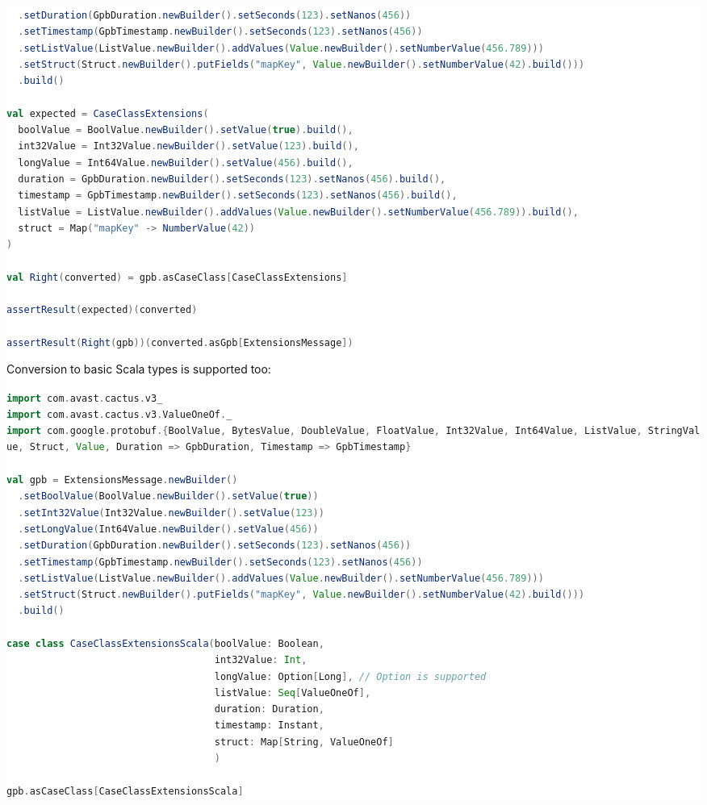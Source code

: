 ```scala
  .setDuration(GpbDuration.newBuilder().setSeconds(123).setNanos(456))
  .setTimestamp(GpbTimestamp.newBuilder().setSeconds(123).setNanos(456))
  .setListValue(ListValue.newBuilder().addValues(Value.newBuilder().setNumberValue(456.789)))
  .setStruct(Struct.newBuilder().putFields("mapKey", Value.newBuilder().setNumberValue(42).build()))
  .build()

val expected = CaseClassExtensions(
  boolValue = BoolValue.newBuilder().setValue(true).build(),
  int32Value = Int32Value.newBuilder().setValue(123).build(),
  longValue = Int64Value.newBuilder().setValue(456).build(),
  duration = GpbDuration.newBuilder().setSeconds(123).setNanos(456).build(),
  timestamp = GpbTimestamp.newBuilder().setSeconds(123).setNanos(456).build(),
  listValue = ListValue.newBuilder().addValues(Value.newBuilder().setNumberValue(456.789)).build(),
  struct = Map("mapKey" -> NumberValue(42))
)

val Right(converted) = gpb.asCaseClass[CaseClassExtensions]

assertResult(expected)(converted)

assertResult(Right(gpb))(converted.asGpb[ExtensionsMessage])

```

Conversion to basic Scala types is supported too:

```scala
import com.avast.cactus.v3_
import com.avast.cactus.v3.ValueOneOf._
import com.google.protobuf.{BoolValue, BytesValue, DoubleValue, FloatValue, Int32Value, Int64Value, ListValue, StringValue, Struct, Value, Duration => GpbDuration, Timestamp => GpbTimestamp}

val gpb = ExtensionsMessage.newBuilder()
  .setBoolValue(BoolValue.newBuilder().setValue(true))
  .setInt32Value(Int32Value.newBuilder().setValue(123))
  .setLongValue(Int64Value.newBuilder().setValue(456))
  .setDuration(GpbDuration.newBuilder().setSeconds(123).setNanos(456))
  .setTimestamp(GpbTimestamp.newBuilder().setSeconds(123).setNanos(456))
  .setListValue(ListValue.newBuilder().addValues(Value.newBuilder().setNumberValue(456.789)))
  .setStruct(Struct.newBuilder().putFields("mapKey", Value.newBuilder().setNumberValue(42).build()))
  .build()

case class CaseClassExtensionsScala(boolValue: Boolean,
                                    int32Value: Int,
                                    longValue: Option[Long], // Option is supported
                                    listValue: Seq[ValueOneOf],
                                    duration: Duration,
                                    timestamp: Instant,
                                    struct: Map[String, ValueOneOf]
                                    )
                                    
gpb.asCaseClass[CaseClassExtensionsScala]
```